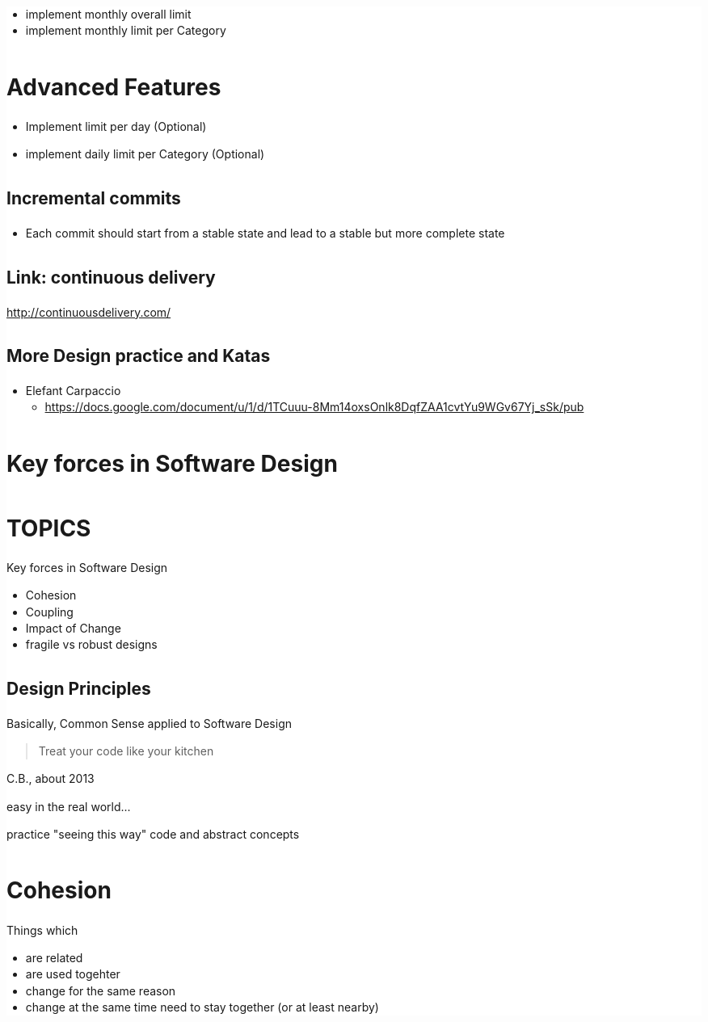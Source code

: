 - implement monthly overall limit 
- implement monthly limit per Category 



# Advanced Features
- Implement limit per day (Optional)

- implement daily limit per Category  (Optional)



## Incremental commits
* Each commit should start from a stable state and lead to a stable but more complete state



## Link: continuous delivery
http://continuousdelivery.com/



## More Design practice and Katas
* Elefant Carpaccio
  * https://docs.google.com/document/u/1/d/1TCuuu-8Mm14oxsOnlk8DqfZAA1cvtYu9WGv67Yj_sSk/pub



# Key forces in Software Design



# TOPICS 
Key forces in Software Design
* Cohesion
* Coupling
* Impact of Change
* fragile vs robust designs



## Design Principles
Basically, Common Sense applied to Software Design

>Treat your code like your kitchen

C.B., about 2013

easy in the real world...

practice "seeing this way" code and abstract concepts



# Cohesion
Things which 
* are related
* are used togehter
* change for the same reason
* change at the same time
need to stay together (or at least nearby)
